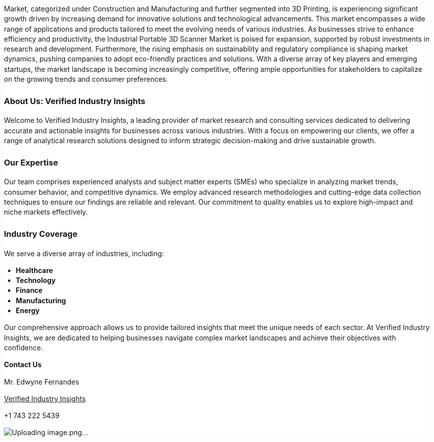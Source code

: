 Market, categorized under Construction and Manufacturing and further segmented into 3D Printing, is experiencing significant growth driven by increasing demand for innovative solutions and technological advancements. This market encompasses a wide range of applications and products tailored to meet the evolving needs of various industries. As businesses strive to enhance efficiency and productivity, the Industrial Portable 3D Scanner  Market is poised for expansion, supported by robust investments in research and development. Furthermore, the rising emphasis on sustainability and regulatory compliance is shaping market dynamics, pushing companies to adopt eco-friendly practices and solutions. With a diverse array of key players and emerging startups, the market landscape is becoming increasingly competitive, offering ample opportunities for stakeholders to capitalize on the growing trends and consumer preferences.</p><h3>About Us: Verified Industry Insights</h3><p>Welcome to Verified Industry Insights, a leading provider of market research and consulting services dedicated to delivering accurate and actionable insights for businesses across various industries. With a focus on empowering our clients, we offer a range of analytical research solutions designed to inform strategic decision-making and drive sustainable growth.</p><h3>Our Expertise</h3><p>Our team comprises experienced analysts and subject matter experts (SMEs) who specialize in analyzing market trends, consumer behavior, and competitive dynamics. We employ advanced research methodologies and cutting-edge data collection techniques to ensure our findings are reliable and relevant. Our commitment to quality enables us to explore high-impact and niche markets effectively.</p><h3>Industry Coverage</h3><p>We serve a diverse array of industries, including:</p><ul><li><strong>Healthcare</strong></li><li><strong>Technology</strong></li><li><strong>Finance</strong></li><li><strong>Manufacturing</strong></li><li><strong>Energy</strong></li></ul><p>Our comprehensive approach allows us to provide tailored insights that meet the unique needs of each sector. At Verified Industry Insights, we are dedicated to helping businesses navigate complex market landscapes and achieve their objectives with confidence.</p><p><strong>Contact Us</strong></p><p>Mr. Edwyne Fernandes</p><p><a href="https://www.verifiedindustryinsights.com/">Verified Industry Insights</a></p><p>+1 743 222 5439</p>
![Uploading image.png…]()
